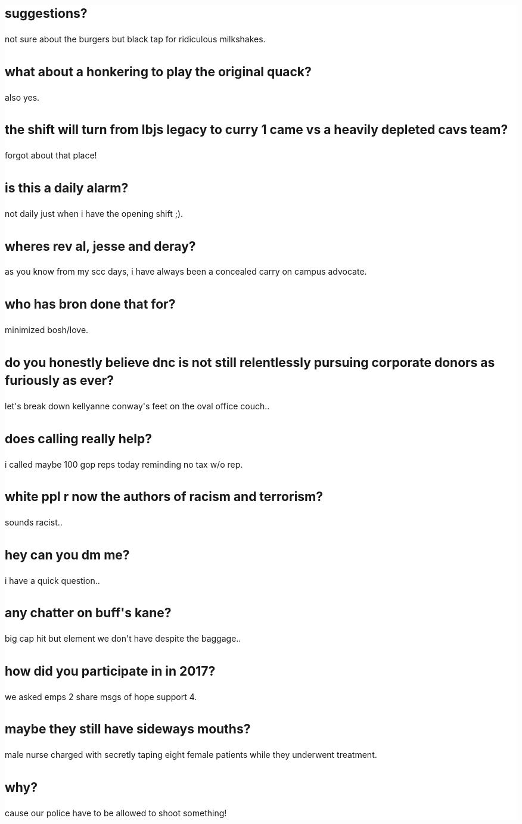 ## suggestions?
not sure about the burgers but black tap for ridiculous milkshakes.

## what about a honkering to play the original quack?
also yes.

## the shift will turn from lbjs legacy to curry  1 came vs a heavily depleted cavs team?
forgot about that place!

## is this a daily alarm?
not daily just when i have the opening shift ;).

## wheres rev al, jesse and deray?
as you know from my scc days, i have always been a concealed carry on campus advocate.

## who has bron done that for?
minimized bosh/love.

## do you honestly believe dnc is not still relentlessly pursuing corporate donors as furiously as ever?
let's break down kellyanne conway's feet on the oval office couch..

## does calling really help?
i called maybe 100 gop reps today reminding no tax w/o rep.

## white ppl r now the authors of racism and terrorism?
sounds racist..

## hey can you dm me?
i have a quick question..

## any chatter on buff's kane?
big cap hit but element we don't have despite the baggage..

## how did you participate in in 2017?
we asked emps 2 share msgs of hope  support 4.

## maybe they still have sideways mouths?
male nurse charged with secretly taping eight female patients while they underwent treatment.

## why?
cause our police have to be allowed to shoot something!
